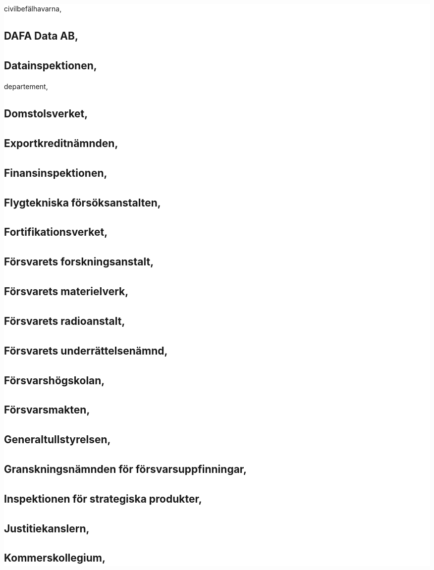 civilbefälhavarna,

## DAFA Data AB,

## Datainspektionen,

departement,

## Domstolsverket,

## Exportkreditnämnden,

## Finansinspektionen,

## Flygtekniska försöksanstalten,

## Fortifikationsverket,

## Försvarets forskningsanstalt,

## Försvarets materielverk,

## Försvarets radioanstalt,

## Försvarets underrättelsenämnd,

## Försvarshögskolan,

## Försvarsmakten,

## Generaltullstyrelsen,

## Granskningsnämnden för försvarsuppfinningar,

## Inspektionen för strategiska produkter,

## Justitiekanslern,

## Kommerskollegium,
